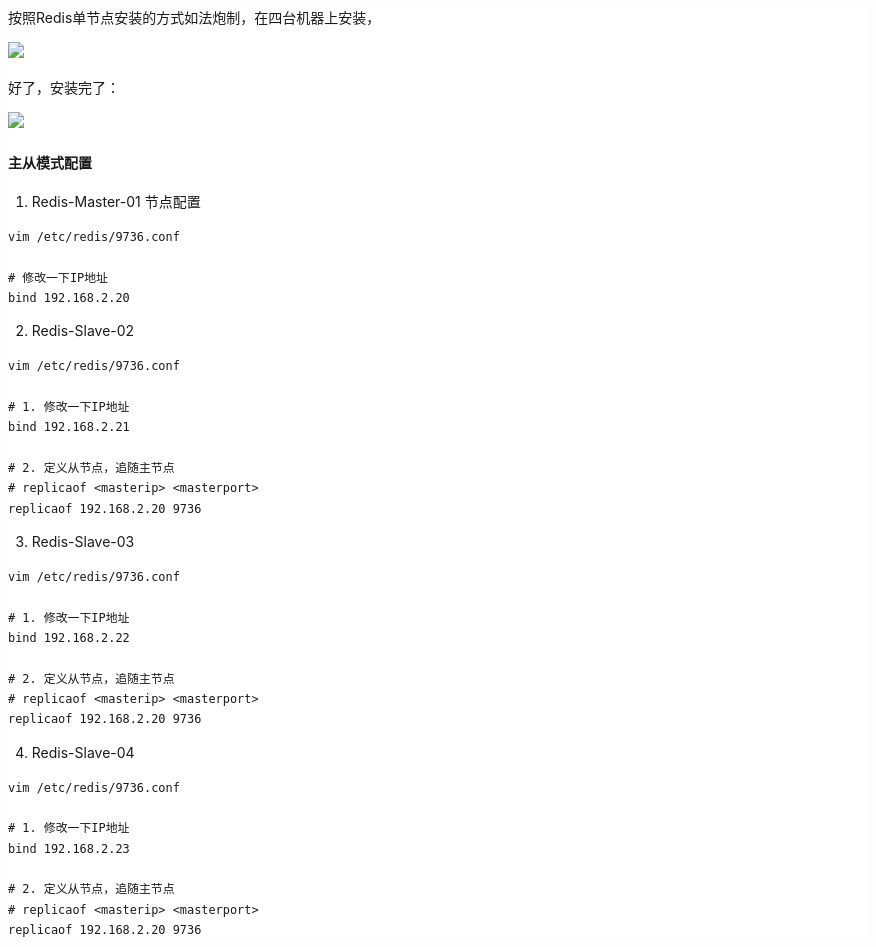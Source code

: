 按照Redis单节点安装的方式如法炮制，在四台机器上安装，

![](//p3-juejin.byteimg.com/tos-cn-i-k3u1fbpfcp/aec2f1cfd1894a8a84eaa21eeebb6d08~tplv-k3u1fbpfcp-zoom-1.image)


好了，安装完了：

![](//p3-juejin.byteimg.com/tos-cn-i-k3u1fbpfcp/4a2d1a88e40148c6a76609c7b207ce81~tplv-k3u1fbpfcp-zoom-1.image)


#### 主从模式配置

1. Redis-Master-01 节点配置

```
vim /etc/redis/9736.conf

# 修改一下IP地址
bind 192.168.2.20
```

2. Redis-Slave-02

```
vim /etc/redis/9736.conf

# 1. 修改一下IP地址
bind 192.168.2.21

# 2. 定义从节点，追随主节点
# replicaof <masterip> <masterport>
replicaof 192.168.2.20 9736
```

3. Redis-Slave-03
```
vim /etc/redis/9736.conf

# 1. 修改一下IP地址
bind 192.168.2.22

# 2. 定义从节点，追随主节点
# replicaof <masterip> <masterport>
replicaof 192.168.2.20 9736
```
4. Redis-Slave-04

```
vim /etc/redis/9736.conf

# 1. 修改一下IP地址
bind 192.168.2.23

# 2. 定义从节点，追随主节点
# replicaof <masterip> <masterport>
replicaof 192.168.2.20 9736
```
